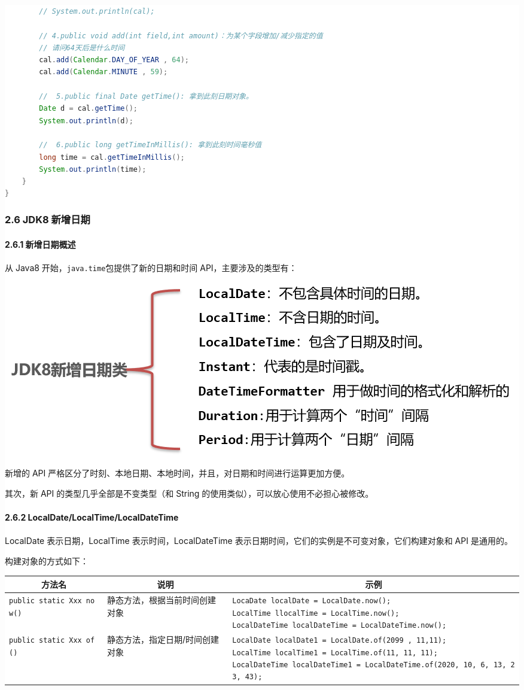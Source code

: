 ```java
        // System.out.println(cal);

        // 4.public void add(int field,int amount)：为某个字段增加/减少指定的值
        // 请问64天后是什么时间
        cal.add(Calendar.DAY_OF_YEAR , 64);
        cal.add(Calendar.MINUTE , 59);

        //  5.public final Date getTime(): 拿到此刻日期对象。
        Date d = cal.getTime();
        System.out.println(d);

        //  6.public long getTimeInMillis(): 拿到此刻时间毫秒值
        long time = cal.getTimeInMillis();
        System.out.println(time);
    }
}
```

### 2.6 JDK8 新增日期

#### 2.6.1 新增日期概述

从 Java8 开始，`java.time`包提供了新的日期和时间 API，主要涉及的类型有：

![JDK8新增日期类](./img/2.JavaSE加强篇1/JDK8新增日期类.png)

新增的 API 严格区分了时刻、本地日期、本地时间，并且，对日期和时间进行运算更加方便。

其次，新 API 的类型几乎全部是不变类型（和 String 的使用类似），可以放心使用不必担心被修改。

#### 2.6.2 LocalDate/LocalTime/LocalDateTime

LocalDate 表示日期，LocalTime 表示时间，LocalDateTime 表示日期时间，它们的实例是不可变对象，它们构建对象和 API 是通用的。

构建对象的方式如下：

| 方法名                    | 说明                            | 示例                                                                                                                                                                                      |
| ------------------------- | ------------------------------- | ----------------------------------------------------------------------------------------------------------------------------------------------------------------------------------------- |
| `public static Xxx now()` | 静态方法，根据当前时间创建对象  | `LocaDate localDate = LocalDate.now();`<br>`LocalTime llocalTime = LocalTime.now();`<br>`LocalDateTime localDateTime = LocalDateTime.now();`                                              |
| `public static Xxx of()`  | 静态方法，指定日期/时间创建对象 | `LocalDate localDate1 = LocalDate.of(2099 , 11,11);`<br>`LocalTime localTime1 = LocalTime.of(11, 11, 11);`<br>`LocalDateTime localDateTime1 = LocalDateTime.of(2020, 10, 6, 13, 23, 43);` |
